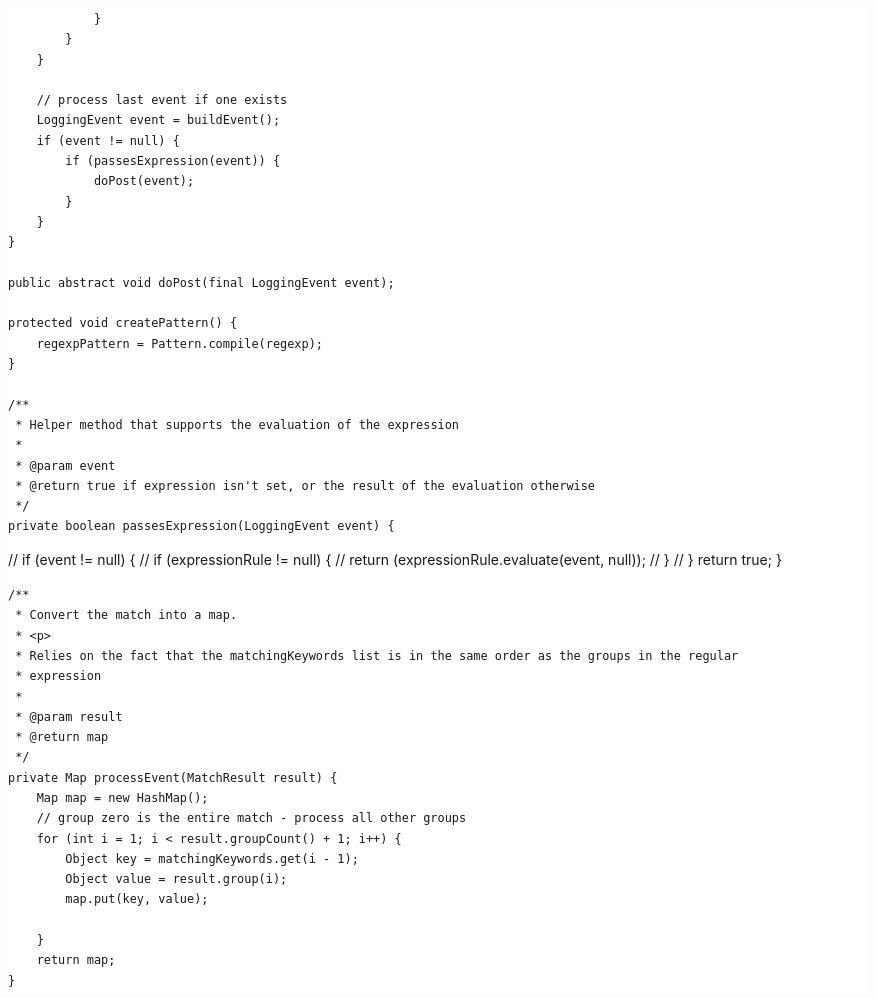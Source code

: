                 }
            }
        }

        // process last event if one exists
        LoggingEvent event = buildEvent();
        if (event != null) {
            if (passesExpression(event)) {
                doPost(event);
            }
        }
    }
    
    public abstract void doPost(final LoggingEvent event);
    
    protected void createPattern() {
        regexpPattern = Pattern.compile(regexp);
    }

    /**
     * Helper method that supports the evaluation of the expression
     * 
     * @param event
     * @return true if expression isn't set, or the result of the evaluation otherwise
     */
    private boolean passesExpression(LoggingEvent event) {
//        if (event != null) {
//            if (expressionRule != null) {
//                return (expressionRule.evaluate(event, null));
//            }
//        }
        return true;
    }

    /**
     * Convert the match into a map.
     * <p>
     * Relies on the fact that the matchingKeywords list is in the same order as the groups in the regular
     * expression
     * 
     * @param result
     * @return map
     */
    private Map processEvent(MatchResult result) {
        Map map = new HashMap();
        // group zero is the entire match - process all other groups
        for (int i = 1; i < result.groupCount() + 1; i++) {
            Object key = matchingKeywords.get(i - 1);
            Object value = result.group(i);
            map.put(key, value);

        }
        return map;
    }
